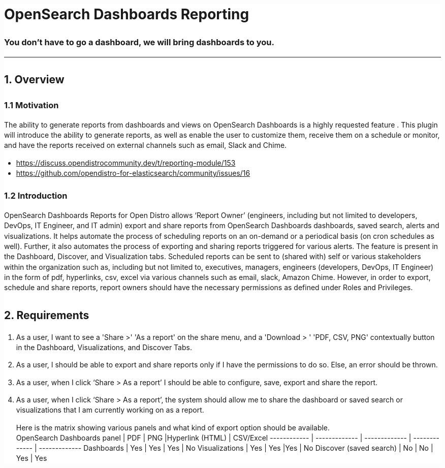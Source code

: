 # OpenSearch Dashboards Reporting
### You don’t have to go a dashboard, we will bring dashboards to you.

---

## 1. Overview

### 1.1 Motivation

The ability to generate reports from dashboards and views on OpenSearch Dashboards is a highly requested feature .
This plugin will introduce the ability to generate reports, as well as enable the user to customize them, receive them on a schedule or monitor, and have the reports received on external channels such as email, Slack and Chime. 

- https://discuss.opendistrocommunity.dev/t/reporting-module/153
- https://github.com/opendistro-for-elasticsearch/community/issues/16

### 1.2 Introduction

OpenSearch Dashboards Reports for Open Distro allows ‘Report Owner’ (engineers, including but not limited to developers, DevOps, IT Engineer, and IT admin) export and share reports from OpenSearch Dashboards dashboards, saved search, alerts and visualizations. It helps automate the process of scheduling reports on an on-demand or a periodical basis (on cron schedules as well). Further, it also automates the process of exporting and sharing reports triggered for various alerts. The feature is present in the Dashboard, Discover, and Visualization tabs. Scheduled reports can be sent to (shared with) self or various stakeholders within the organization such as, including but not limited to, executives, managers, engineers (developers, DevOps, IT Engineer) in the form of pdf, hyperlinks, csv, excel via various channels such as email, slack, Amazon Chime. However, in order to export, schedule and share reports, report owners should have the necessary permissions as defined under Roles and Privileges.


## 2. Requirements


1. As a user, I want to see a 'Share >' 'As a report' on the share menu, and a 'Download > ' 'PDF, CSV, PNG' contextually button in the  Dashboard, Visualizations, and Discover Tabs.
1. As a user, I should be able to export and share reports only if I have the permissions to do so. Else, an error should be thrown.
1. As a user, when I click ‘Share > As a report’ I should be able to configure, save, export and share the report.
1. As a user, when I click ‘Share > As a report’, the system should allow me to share the dashboard or saved search or visualizations that I am currently working on as a report.

    Here is the matrix showing various panels and what kind of export option should be available.        
    OpenSearch Dashboards panel | PDF           | PNG           |Hyperlink (HTML) | CSV/Excel
    ------------ | ------------- | ------------- | ------------- | -------------
    Dashboards | Yes | Yes | Yes | No
    Visualizations | Yes |  Yes |Yes | No
    Discover (saved search) | No | No | Yes | Yes
